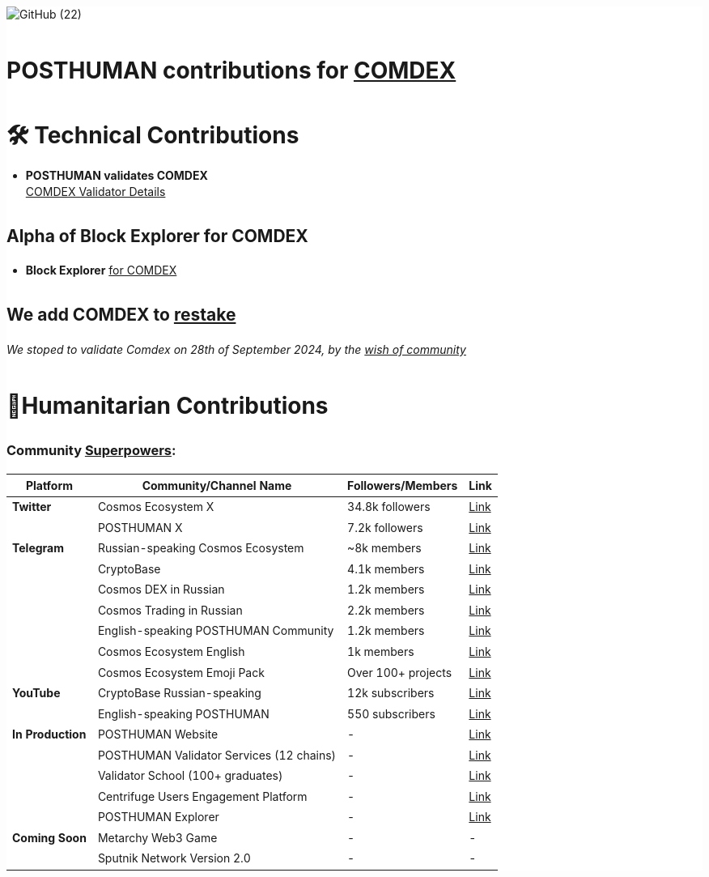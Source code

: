 <img width="1500" height="500" alt="GitHub (22)" src="https://github.com/user-attachments/assets/c4f6a5bf-9fc1-4cf9-a5e1-d5cd4eac2121" />

# POSTHUMAN contributions for  [COMDEX](https://comdex.one/)

# 🛠 Technical Contributions
- **POSTHUMAN validates COMDEX**  
  [COMDEX Validator Details](https://www.mintscan.io/comdex/validators/comdexvaloper1963hcznh439kspqmjj5hv5h4nk2kphvats5ujk)

## Alpha of Block Explorer for COMDEX
- **Block Explorer** [for COMDEX](https://explorer.posthuman.digital/comdex)

## We add COMDEX to [restake](https://restake.app/comdex/comdexvaloper1963hcznh439kspqmjj5hv5h4nk2kphvats5ujk)

*We stoped to validate Comdex on 28th of September 2024, by the [wish of community](https://daodao.zone/dao/juno1h5ex5dn62arjwvwkh88r475dap8qppmmec4sgxzmtdn5tnmke3lqwpplgg/proposals/A50)*

# 🧠Humanitarian Contributions

### Community [Superpowers](https://github.com/Validator-POSTHUMAN/About-POSTHUMAN/blob/main/superpowers.md): 

| **Platform**    | **Community/Channel Name**                | **Followers/Members** | **Link**                                                |
|------------------|------------------------------------------|------------------------|--------------------------------------------------------|
| **Twitter**      | Cosmos Ecosystem X                      | 34.8k followers        | [Link](https://x.com/CosmosEcosystem)                 |
|                  | POSTHUMAN X                              | 7.2k followers         | [Link](https://x.com/POSTHUMAN_DVS)                  |
| **Telegram**     | Russian-speaking Cosmos Ecosystem        | ~8k members            | [Link](https://t.me/CosmosEcosystem_ru)              |
|                  | CryptoBase                               | 4.1k members           | [Link](https://t.me/Crypto_Base_Chat)                |
|                  | Cosmos DEX in Russian                    | 1.2k members           | [Link](https://t.me/Osmosis_ru)                      |
|                  | Cosmos Trading in Russian                | 2.2k members           | [Link](https://t.me/CosmicSpeculations)              |
|                  | English-speaking POSTHUMAN Community     | 1.2k members           | [Link](https://t.me/posthumanchat)                   |
|                  | Cosmos Ecosystem English                 | 1k members             | [Link](https://t.me/CosmosEcosystem)                 |
|                  | Cosmos Ecosystem Emoji Pack              | Over 100+ projects     | [Link](https://t.me/addemoji/CosmosEcosystem)        |
| **YouTube**      | CryptoBase Russian-speaking              | 12k subscribers      | [Link](https://www.youtube.com/@CRYPTOBASED)         |
|                  | English-speaking POSTHUMAN              | 550 subscribers        | [Link](https://www.youtube.com/@POSTHUMANDVS)        |
| **In Production**| POSTHUMAN Website                       | -                      | [Link](https://posthuman.digital/)                   |
|                  | POSTHUMAN Validator Services (12 chains) | -                      | [Link](https://nodes.posthuman.digital/)             |
|                  | Validator School (100+ graduates)        | -                      | [Link](https://github.com/Distributed-Validators-Synctems/Validator-School) |
|                  | Centrifuge Users Engagement Platform     | -                      | [Link](https://centrifuge.digital/)                  |
|                  | POSTHUMAN Explorer                       | -                      | [Link](https://explorer.posthuman.digital/)           |
| **Coming Soon**  | Metarchy Web3 Game                       | -                      | -                                                     |
|                  | Sputnik Network Version 2.0              | -                      | -                                                     |
  